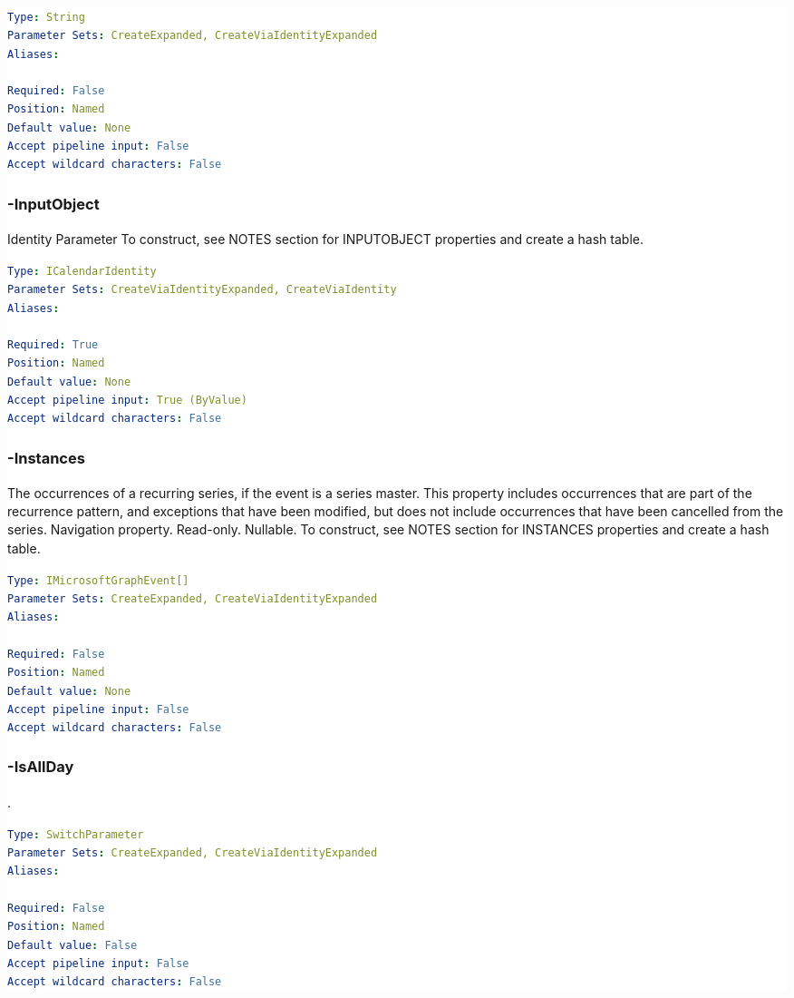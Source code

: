 ```yaml
Type: String
Parameter Sets: CreateExpanded, CreateViaIdentityExpanded
Aliases:

Required: False
Position: Named
Default value: None
Accept pipeline input: False
Accept wildcard characters: False
```

### -InputObject
Identity Parameter
To construct, see NOTES section for INPUTOBJECT properties and create a hash table.

```yaml
Type: ICalendarIdentity
Parameter Sets: CreateViaIdentityExpanded, CreateViaIdentity
Aliases:

Required: True
Position: Named
Default value: None
Accept pipeline input: True (ByValue)
Accept wildcard characters: False
```

### -Instances
The occurrences of a recurring series, if the event is a series master.
This property includes occurrences that are part of the recurrence pattern, and exceptions that have been modified, but does not include occurrences that have been cancelled from the series.
Navigation property.
Read-only.
Nullable.
To construct, see NOTES section for INSTANCES properties and create a hash table.

```yaml
Type: IMicrosoftGraphEvent[]
Parameter Sets: CreateExpanded, CreateViaIdentityExpanded
Aliases:

Required: False
Position: Named
Default value: None
Accept pipeline input: False
Accept wildcard characters: False
```

### -IsAllDay
.

```yaml
Type: SwitchParameter
Parameter Sets: CreateExpanded, CreateViaIdentityExpanded
Aliases:

Required: False
Position: Named
Default value: False
Accept pipeline input: False
Accept wildcard characters: False
```
